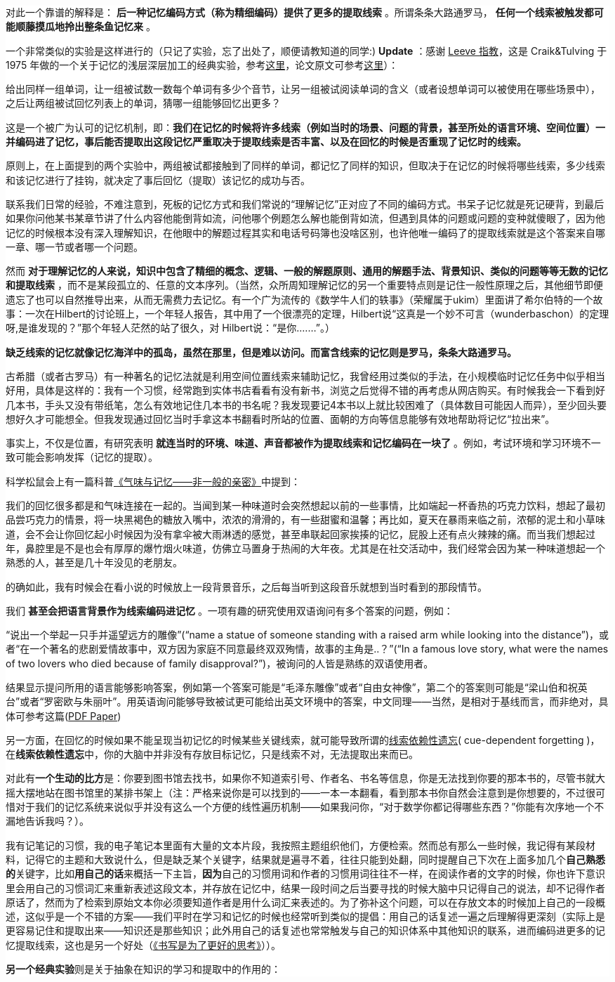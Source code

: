 对此一个靠谱的解释是： **后一种记忆编码方式（称为精细编码）提供了更多的提取线索** 。所谓条条大路通罗马， **任何一个线索被触发都可能顺藤摸瓜地拎出整条鱼记忆来** 。

一个非常类似的实验是这样进行的（只记了实验，忘了出处了，顺便请教知道的同学:)  **Update** ：感谢 [Leeve 指教](http://wwv.renren.com/xn.do?ss=10791&rt=1)，这是 Craik&Tulving 于 1975 年做的一个关于记忆的浅层深层加工的经典实验，参考[这里](http://wwv.renren.com/xn.do?ss=10791&rt=1)，论文原文可参考[这里](http://wwv.renren.com/xn.do?ss=10791&rt=1)）：

给出同样一组单词，让一组被试数一数每个单词有多少个音节，让另一组被试阅读单词的含义（或者设想单词可以被使用在哪些场景中），之后让两组被试回忆列表上的单词，猜哪一组能够回忆出更多？

这是一个被广为认可的记忆机制，即：**我们在记忆的时候将许多线索（例如当时的场景、问题的背景，甚至所处的语言环境、空间位置）一并编码进了记忆，事后能否提取出这段记忆严重取决于提取线索是否丰富、以及在回忆的时候是否重现了记忆时的线索。**

原则上，在上面提到的两个实验中，两组被试都接触到了同样的单词，都记忆了同样的知识，但取决于在记忆的时候将哪些线索，多少线索和该记忆进行了挂钩，就决定了事后回忆（提取）该记忆的成功与否。

联系我们日常的经验，不难注意到，死板的记忆方式和我们常说的“理解记忆”正对应了不同的编码方式。书呆子记忆就是死记硬背，到最后如果你问他某书某章节讲了什么内容他能倒背如流，问他哪个例题怎么解也能倒背如流，但遇到具体的问题或问题的变种就傻眼了，因为他记忆的时候根本没有深入理解知识，在他眼中的解题过程其实和电话号码簿也没啥区别，也许他唯一编码了的提取线索就是这个答案来自哪一章、哪一节或者哪一个问题。

然而 **对于理解记忆的人来说，知识中包含了精细的概念、逻辑、一般的解题原则、通用的解题手法、背景知识、类似的问题等等无数的记忆和提取线索** ，而不是某段孤立的、任意的文本序列。（当然，众所周知理解记忆的另一个重要特点则是记住一般性原理之后，其他细节即便遗忘了也可以自然推导出来，从而无需费力去记忆。有一个广为流传的《数学牛人们的轶事》（荣耀属于ukim）里面讲了希尔伯特的一个故事：一次在Hilbert的讨论班上，一个年轻人报告，其中用了一个很漂亮的定理，Hilbert说“这真是一个妙不可言（wunderbaschon）的定理呀,是谁发现的？”那个年轻人茫然的站了很久，对 Hilbert说：“是你.……”。）

**缺乏线索的记忆就像记忆海洋中的孤岛，虽然在那里，但是难以访问。而富含线索的记忆则是罗马，条条大路通罗马。**

古希腊（或者古罗马）有一种著名的记忆法就是利用空间位置线索来辅助记忆，我曾经用过类似的手法，在小规模临时记忆任务中似乎相当好用，具体是这样的：我有一个习惯，经常跑到实体书店看看有没有新书，浏览之后觉得不错的再考虑从网店购买。有时候我会一下看到好几本书，手头又没有带纸笔，怎么有效地记住几本书的书名呢？我发现要记4本书以上就比较困难了（具体数目可能因人而异），至少回头要想好久才可能想全。但我发现通过回忆当时手拿这本书翻看时所站的位置、面朝的方向等信息能够有效地帮助将记忆“拉出来”。

事实上，不仅是位置，有研究表明 **就连当时的环境、味道、声音都被作为提取线索和记忆编码在一块了** 。例如，考试环境和学习环境不一致可能会影响发挥（记忆的提取）。

科学松鼠会上有一篇科普[《气味与记忆——非一般的亲密》](http://wwv.renren.com/xn.do?ss=10791&rt=1)中提到：

我们的回忆很多都是和气味连接在一起的。当闻到某一种味道时会突然想起以前的一些事情，比如端起一杯香热的巧克力饮料，想起了最初品尝巧克力的情景，将一块黑褐色的糖放入嘴中，浓浓的滑滑的，有一些甜蜜和温馨；再比如，夏天在暴雨来临之前，浓郁的泥土和小草味道，会不会让你回忆起小时候因为没有拿伞被大雨淋透的感觉，甚至串联起回家挨揍的记忆，屁股上还有点火辣辣的痛。而当我们想起过年，鼻腔里是不是也会有厚厚的爆竹烟火味道，仿佛立马置身于热闹的大年夜。尤其是在社交活动中，我们经常会因为某一种味道想起一个熟悉的人，甚至是几十年没见的老朋友。

的确如此，我有时候会在看小说的时候放上一段背景音乐，之后每当听到这段音乐就想到当时看到的那段情节。

我们 **甚至会把语言背景作为线索编码进记忆** 。一项有趣的研究使用双语询问有多个答案的问题，例如：

“说出一个举起一只手并遥望远方的雕像”(“name a statue of someone standing with a raised arm while looking into the distance”)，或者“在一个著名的悲剧爱情故事中，双方因为家庭不同意最终双双殉情，故事的主角是..？”(“In a famous love story, what were the names of two lovers who died because of family disapproval?”)，被询问的人皆是熟练的双语使用者。

结果显示提问所用的语言能够影响答案，例如第一个答案可能是“毛泽东雕像”或者“自由女神像”，第二个的答案则可能是“梁山伯和祝英台”或者“罗密欧与朱丽叶”。用英语询问能够导致被试更可能给出英文环境中的答案，中文同理——当然，是相对于基线而言，而非绝对，具体可参考这篇([PDF Paper](http://wwv.renren.com/xn.do?ss=10791&rt=1))

另一方面，在回忆的时候如果不能呈现当初记忆的时候某些关键线索，就可能导致所谓的[线索依赖性遗忘](http://wwv.renren.com/xn.do?ss=10791&rt=1)( cue-dependent forgetting )，在**线索依赖性遗忘**中，你的大脑中并非没有存放目标记忆，只是线索不对，无法提取出来而已。

对此有**一个生动的比方**是：你要到图书馆去找书，如果你不知道索引号、作者名、书名等信息，你是无法找到你要的那本书的，尽管书就大摇大摆地站在图书馆里的某排书架上（注：严格来说你是可以找到的——一本一本翻看，看到那本书你自然会注意到是你想要的，不过很可惜对于我们的记忆系统来说似乎并没有这么一个方便的线性遍历机制——如果我问你，“对于数学你都记得哪些东西？”你能有次序地一个不漏地告诉我吗？）。

我有记笔记的习惯，我的电子笔记本里面有大量的文本片段，我按照主题组织他们，方便检索。然而总有那么一些时候，我记得有某段材料，记得它的主题和大致说什么，但是缺乏某个关键字，结果就是遍寻不着，往往只能到处翻，同时提醒自己下次在上面多加几个**自己熟悉的**关键字，比如**用自己的话**来概括一下主旨，**因为**自己的习惯用词和作者的习惯用词往往不一样，在阅读作者的文字的时候，你也许下意识里会用自己的习惯词汇来重新表述这段文本，并存放在记忆中，结果一段时间之后当要寻找的时候大脑中只记得自己的说法，却不记得作者原话了，然而为了检索到原始文本你必须要知道作者是用什么词汇来表述的。为了弥补这个问题，可以在存放文本的时候加上自己的一段概述，这似乎是一个不错的方案——我们平时在学习和记忆的时候也经常听到类似的提倡：用自己的话复述一遍之后理解得更深刻（实际上是更容易记住和提取出来——知识还是那些知识；此外用自己的话复述也常常触发与自己的知识体系中其他知识的联系，进而编码进更多的记忆提取线索，这也是另一个好处（[《书写是为了更好的思考》](http://wwv.renren.com/xn.do?ss=10791&rt=1)））。

**另一个经典实验**则是关于抽象在知识的学习和提取中的作用的：

